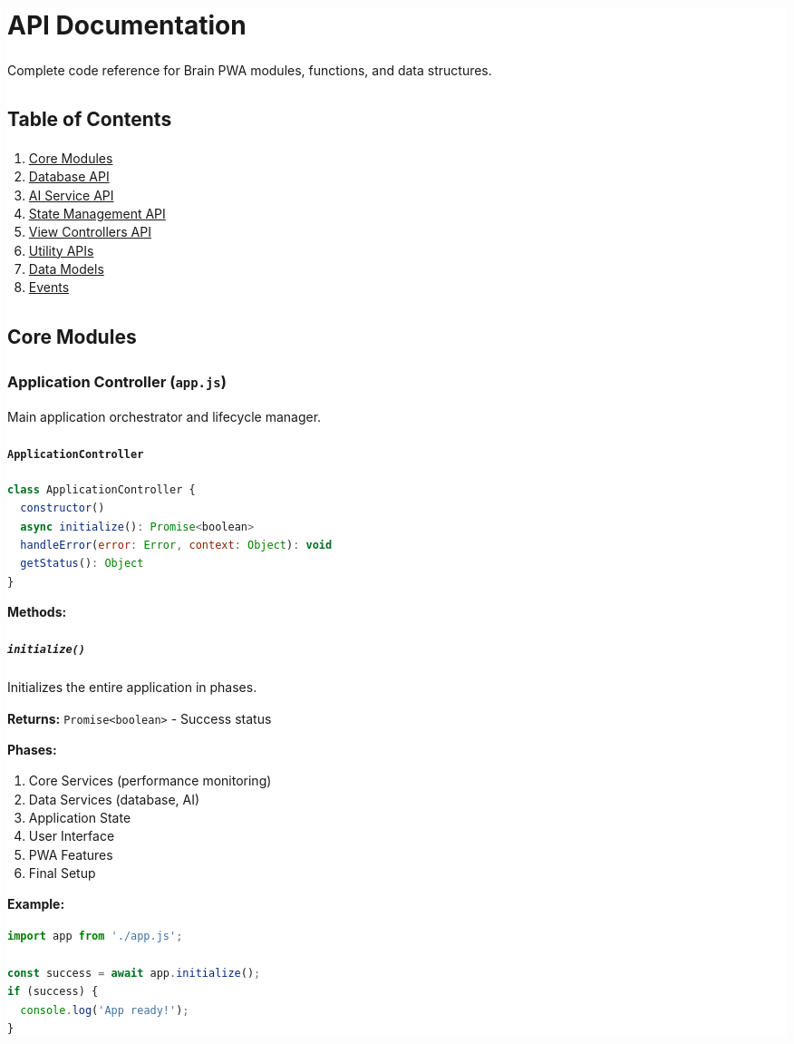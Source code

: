 # API Documentation

Complete code reference for Brain PWA modules, functions, and data structures.

## Table of Contents

1. [Core Modules](#core-modules)
2. [Database API](#database-api)
3. [AI Service API](#ai-service-api)
4. [State Management API](#state-management-api)
5. [View Controllers API](#view-controllers-api)
6. [Utility APIs](#utility-apis)
7. [Data Models](#data-models)
8. [Events](#events)

## Core Modules

### Application Controller (`app.js`)

Main application orchestrator and lifecycle manager.

#### `ApplicationController`

```javascript
class ApplicationController {
  constructor()
  async initialize(): Promise<boolean>
  handleError(error: Error, context: Object): void
  getStatus(): Object
}
```

**Methods:**

##### `initialize()`

Initializes the entire application in phases.

**Returns:** `Promise<boolean>` - Success status

**Phases:**
1. Core Services (performance monitoring)
2. Data Services (database, AI)
3. Application State
4. User Interface
5. PWA Features
6. Final Setup

**Example:**
```javascript
import app from './app.js';

const success = await app.initialize();
if (success) {
  console.log('App ready!');
}
```
